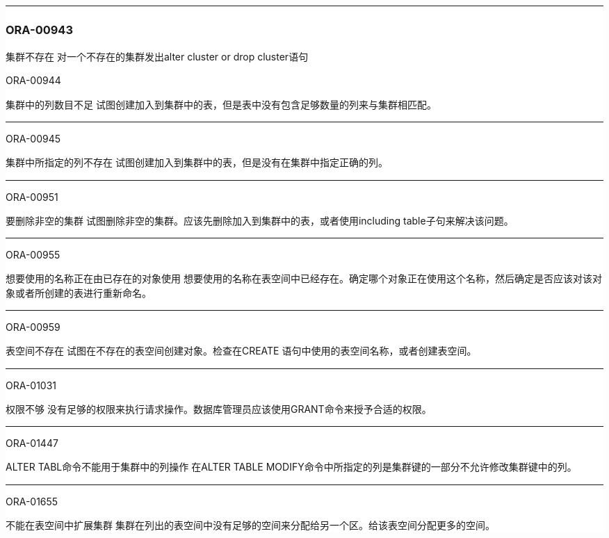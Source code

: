 ------

### ORA-00943 

集群不存在 对一个不存在的集群发出alter cluster or drop cluster语句

ORA-00944

 集群中的列数目不足      试图创建加入到集群中的表，但是表中没有包含足够数量的列来与集群相匹配。

 

------

ORA-00945

 集群中所指定的列不存在 试图创建加入到集群中的表，但是没有在集群中指定正确的列。

 

------

ORA-00951

 要删除非空的集群   试图删除非空的集群。应该先删除加入到集群中的表，或者使用including table子句来解决该问题。

 

------

ORA-00955 

想要使用的名称正在由已存在的对象使用     想要使用的名称在表空间中已经存在。确定哪个对象正在使用这个名称，然后确定是否应该对该对象或者所创建的表进行重新命名。

 

------

ORA-00959 

表空间不存在    试图在不存在的表空间创建对象。检查在CREATE 语句中使用的表空间名称，或者创建表空间。

 

------

ORA-01031 

权限不够     没有足够的权限来执行请求操作。数据库管理员应该使用GRANT命令来授予合适的权限。

 

------

ORA-01447

 ALTER TABL命令不能用于集群中的列操作     在ALTER TABLE MODIFY命令中所指定的列是集群键的一部分不允许修改集群键中的列。

 

------

ORA-01655 

不能在表空间中扩展集群     集群在列出的表空间中没有足够的空间来分配给另一个区。给该表空间分配更多的空间。

 